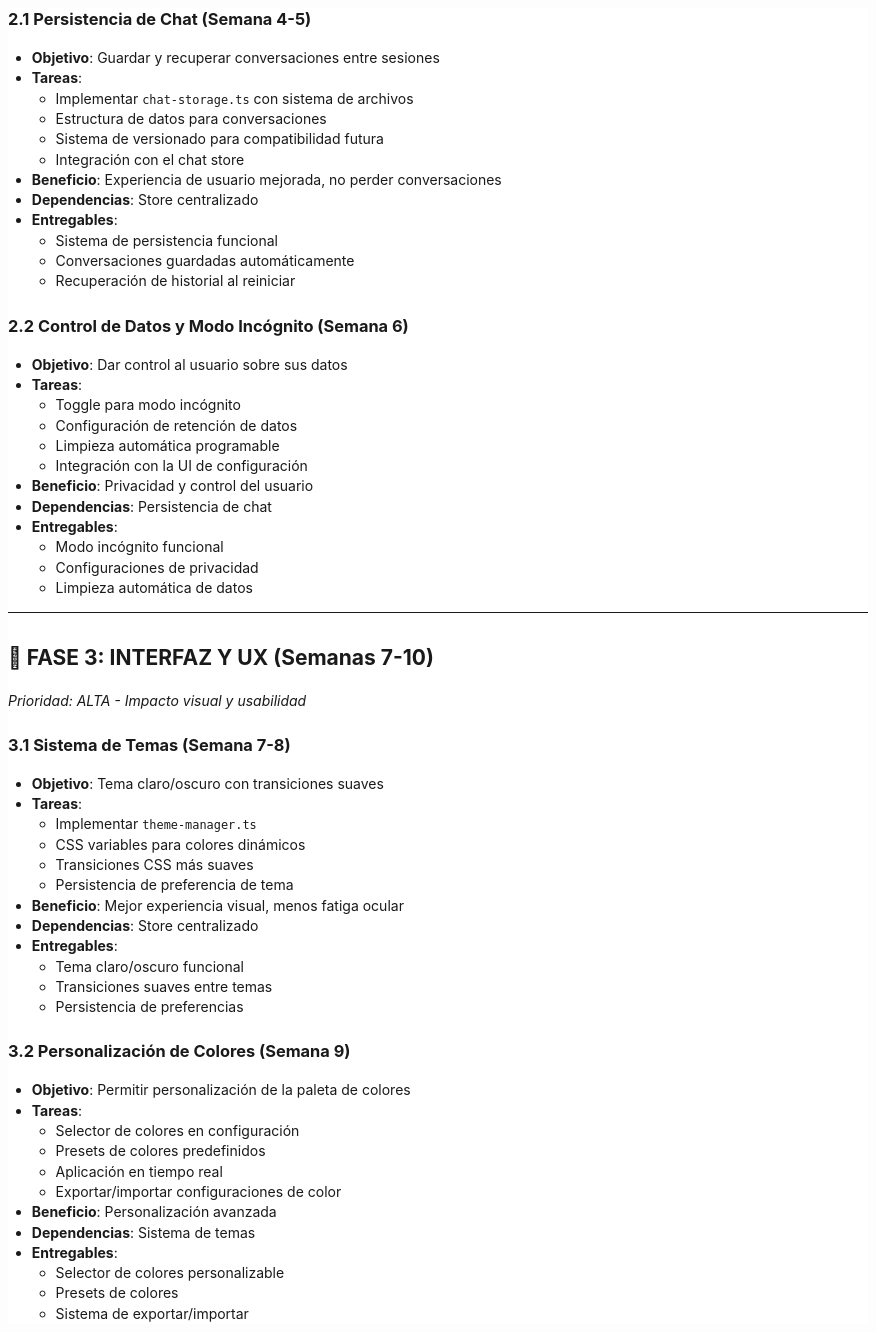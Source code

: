 ### **2.1 Persistencia de Chat (Semana 4-5)**
- **Objetivo**: Guardar y recuperar conversaciones entre sesiones
- **Tareas**:
  - Implementar `chat-storage.ts` con sistema de archivos
  - Estructura de datos para conversaciones
  - Sistema de versionado para compatibilidad futura
  - Integración con el chat store
- **Beneficio**: Experiencia de usuario mejorada, no perder conversaciones
- **Dependencias**: Store centralizado
- **Entregables**:
  - Sistema de persistencia funcional
  - Conversaciones guardadas automáticamente
  - Recuperación de historial al reiniciar

### **2.2 Control de Datos y Modo Incógnito (Semana 6)**
- **Objetivo**: Dar control al usuario sobre sus datos
- **Tareas**:
  - Toggle para modo incógnito
  - Configuración de retención de datos
  - Limpieza automática programable
  - Integración con la UI de configuración
- **Beneficio**: Privacidad y control del usuario
- **Dependencias**: Persistencia de chat
- **Entregables**:
  - Modo incógnito funcional
  - Configuraciones de privacidad
  - Limpieza automática de datos

---

## 🎨 **FASE 3: INTERFAZ Y UX (Semanas 7-10)**
*Prioridad: ALTA - Impacto visual y usabilidad*

### **3.1 Sistema de Temas (Semana 7-8)**
- **Objetivo**: Tema claro/oscuro con transiciones suaves
- **Tareas**:
  - Implementar `theme-manager.ts`
  - CSS variables para colores dinámicos
  - Transiciones CSS más suaves
  - Persistencia de preferencia de tema
- **Beneficio**: Mejor experiencia visual, menos fatiga ocular
- **Dependencias**: Store centralizado
- **Entregables**:
  - Tema claro/oscuro funcional
  - Transiciones suaves entre temas
  - Persistencia de preferencias

### **3.2 Personalización de Colores (Semana 9)**
- **Objetivo**: Permitir personalización de la paleta de colores
- **Tareas**:
  - Selector de colores en configuración
  - Presets de colores predefinidos
  - Aplicación en tiempo real
  - Exportar/importar configuraciones de color
- **Beneficio**: Personalización avanzada
- **Dependencias**: Sistema de temas
- **Entregables**:
  - Selector de colores personalizable
  - Presets de colores
  - Sistema de exportar/importar
